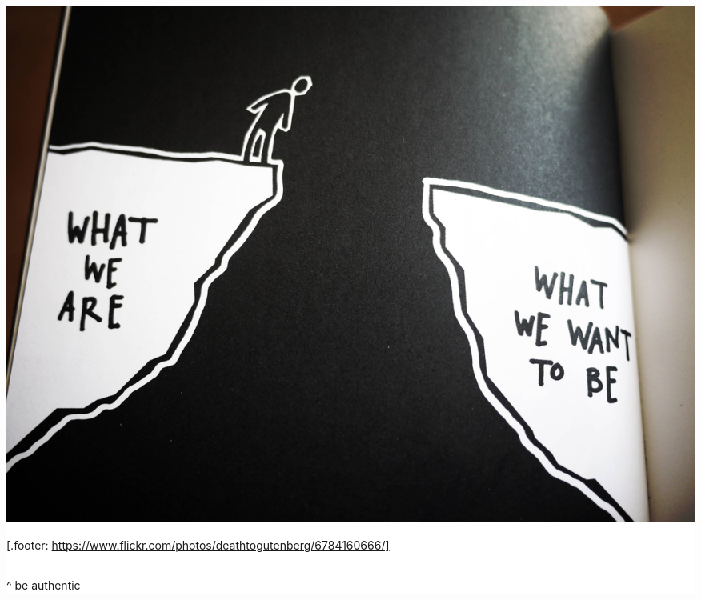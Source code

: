 ![](../images/your-goals.jpg)

[.footer: https://www.flickr.com/photos/deathtogutenberg/6784160666/]

---



^
be authentic
